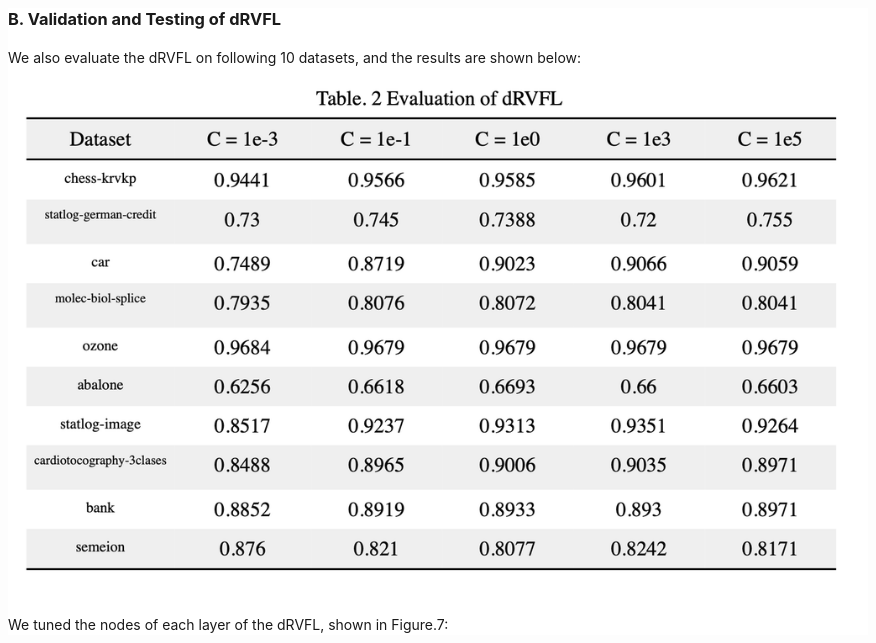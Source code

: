 ### B. Validation and Testing of dRVFL 

We also evaluate the dRVFL on following 10 datasets, and the results are shown below:  

<img src='/images/8_6222.png'>   


We tuned the nodes of each layer of the dRVFL, shown in Figure.7:  
